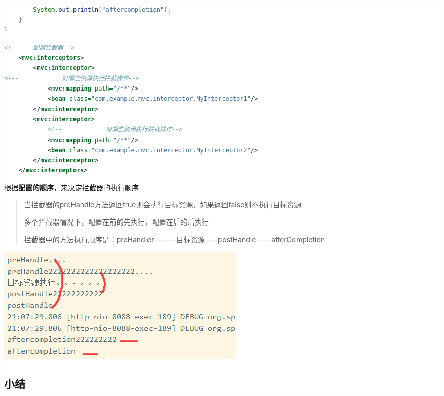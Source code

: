 ```java
        System.out.println("aftercompletion");
    }
}
```







```xml
<!--    配置拦截器-->
    <mvc:interceptors>
        <mvc:interceptor>
<!--            对哪些资源执行拦截操作-->
            <mvc:mapping path="/**"/>
            <bean class="com.example.mvc.interceptor.MyInterceptor1"/>
        </mvc:interceptor>
        <mvc:interceptor>
            <!--            对哪些资源执行拦截操作-->
            <mvc:mapping path="/**"/>
            <bean class="com.example.mvc.interceptor.MyInterceptor2"/>
        </mvc:interceptor>
    </mvc:interceptors>
```

根据**配置的顺序**，来决定拦截器的执行顺序



> 当拦截器的preHandle方法返回true则会执行目标资源，如果返回false则不执行目标资源
>
> 多个拦截器情况下，配置在前的先执行，配置在后的后执行
>
> 拦截器中的方法执行顺序是：preHandler-------目标资源----postHandle---- afterCompletion



![image-20210204210816083](../picture/SpringMVC%E7%AC%94%E8%AE%B0/image-20210204210816083.png)





## 小结
